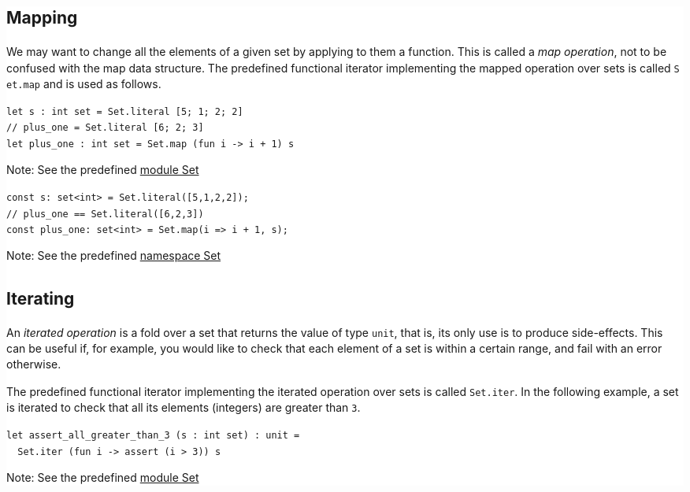 ## Mapping

We may want to change all the elements of a given set by applying to
them a function. This is called a *map operation*, not to be confused
with the map data structure. The predefined functional iterator
implementing the mapped operation over sets is called `Set.map` and is
used as follows.

<Syntax syntax="cameligo">

```cameligo group=set_mapping
let s : int set = Set.literal [5; 1; 2; 2]
// plus_one = Set.literal [6; 2; 3]
let plus_one : int set = Set.map (fun i -> i + 1) s
```

Note: See the predefined
[module Set](../reference/set-reference/?lang=cameligo)

</Syntax>

<Syntax syntax="jsligo">

```jsligo group=set_mapping
const s: set<int> = Set.literal([5,1,2,2]);
// plus_one == Set.literal([6,2,3])
const plus_one: set<int> = Set.map(i => i + 1, s);
```

Note: See the predefined
[namespace Set](../reference/set-reference/?lang=jsligo)

</Syntax>


## Iterating

An *iterated operation* is a fold over a set that returns the value of
type `unit`, that is, its only use is to produce side-effects. This
can be useful if, for example, you would like to check that each
element of a set is within a certain range, and fail with an error
otherwise.

The predefined functional iterator implementing the iterated operation
over sets is called `Set.iter`. In the following example, a set is
iterated to check that all its elements (integers) are greater than
`3`.

<Syntax syntax="cameligo">

```cameligo group=set_iterating
let assert_all_greater_than_3 (s : int set) : unit =
  Set.iter (fun i -> assert (i > 3)) s
```

Note: See the predefined
[module Set](../reference/set-reference/?lang=cameligo)
